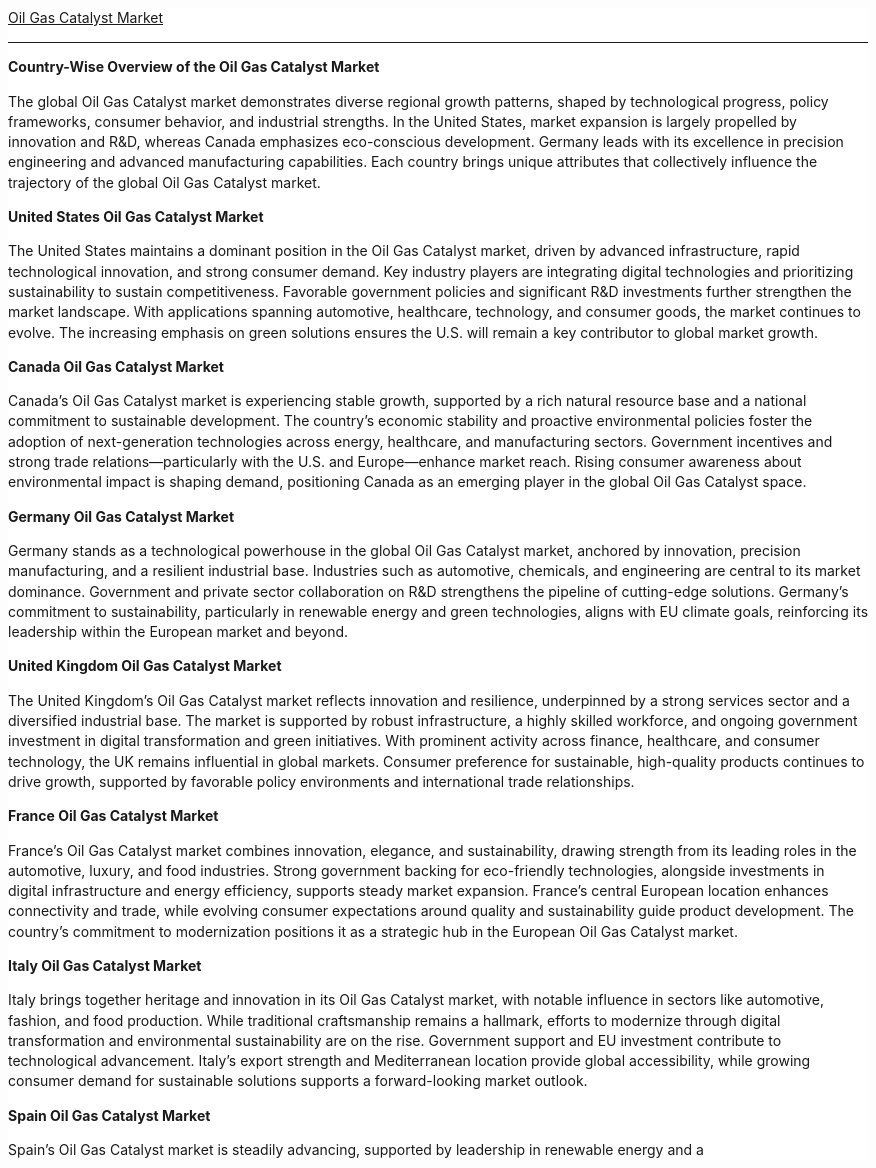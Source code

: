 <a href="https://www.marketresearchintellect.com/ask-for-discount/?rid=555857&amp;utm_source=Github-April&amp;utm_medium=049">Oil Gas Catalyst Market</a></p></blockquote><hr /><p class="" data-start="217" data-end="261"><strong data-start="217" data-end="261">Country-Wise Overview of the Oil Gas Catalyst Market</strong></p><p class="" data-start="263" data-end="774">The global Oil Gas Catalyst market demonstrates diverse regional growth patterns, shaped by technological progress, policy frameworks, consumer behavior, and industrial strengths. In the United States, market expansion is largely propelled by innovation and R&amp;D, whereas Canada emphasizes eco-conscious development. Germany leads with its excellence in precision engineering and advanced manufacturing capabilities. Each country brings unique attributes that collectively influence the trajectory of the global Oil Gas Catalyst market.</p><p class="" data-start="776" data-end="1421"><strong data-start="776" data-end="805">United States Oil Gas Catalyst Market</strong></p><p class="" data-start="776" data-end="1421">The United States maintains a dominant position in the Oil Gas Catalyst market, driven by advanced infrastructure, rapid technological innovation, and strong consumer demand. Key industry players are integrating digital technologies and prioritizing sustainability to sustain competitiveness. Favorable government policies and significant R&amp;D investments further strengthen the market landscape. With applications spanning automotive, healthcare, technology, and consumer goods, the market continues to evolve. The increasing emphasis on green solutions ensures the U.S. will remain a key contributor to global market growth.</p><p class="" data-start="1423" data-end="2019"><strong data-start="1423" data-end="1445">Canada Oil Gas Catalyst Market</strong></p><p class="" data-start="1423" data-end="2019">Canada&rsquo;s Oil Gas Catalyst market is experiencing stable growth, supported by a rich natural resource base and a national commitment to sustainable development. The country&rsquo;s economic stability and proactive environmental policies foster the adoption of next-generation technologies across energy, healthcare, and manufacturing sectors. Government incentives and strong trade relations&mdash;particularly with the U.S. and Europe&mdash;enhance market reach. Rising consumer awareness about environmental impact is shaping demand, positioning Canada as an emerging player in the global Oil Gas Catalyst space.</p><p class="" data-start="2021" data-end="2591"><strong data-start="2021" data-end="2044">Germany Oil Gas Catalyst Market</strong></p><p class="" data-start="2021" data-end="2591">Germany stands as a technological powerhouse in the global Oil Gas Catalyst market, anchored by innovation, precision manufacturing, and a resilient industrial base. Industries such as automotive, chemicals, and engineering are central to its market dominance. Government and private sector collaboration on R&amp;D strengthens the pipeline of cutting-edge solutions. Germany&rsquo;s commitment to sustainability, particularly in renewable energy and green technologies, aligns with EU climate goals, reinforcing its leadership within the European market and beyond.</p><p class="" data-start="2593" data-end="3221"><strong data-start="2593" data-end="2623">United Kingdom Oil Gas Catalyst Market</strong></p><p class="" data-start="2593" data-end="3221">The United Kingdom&rsquo;s Oil Gas Catalyst market reflects innovation and resilience, underpinned by a strong services sector and a diversified industrial base. The market is supported by robust infrastructure, a highly skilled workforce, and ongoing government investment in digital transformation and green initiatives. With prominent activity across finance, healthcare, and consumer technology, the UK remains influential in global markets. Consumer preference for sustainable, high-quality products continues to drive growth, supported by favorable policy environments and international trade relationships.</p><p class="" data-start="3223" data-end="3838"><strong data-start="3223" data-end="3245">France Oil Gas Catalyst Market</strong></p><p class="" data-start="3223" data-end="3838">France&rsquo;s Oil Gas Catalyst market combines innovation, elegance, and sustainability, drawing strength from its leading roles in the automotive, luxury, and food industries. Strong government backing for eco-friendly technologies, alongside investments in digital infrastructure and energy efficiency, supports steady market expansion. France&rsquo;s central European location enhances connectivity and trade, while evolving consumer expectations around quality and sustainability guide product development. The country&rsquo;s commitment to modernization positions it as a strategic hub in the European Oil Gas Catalyst market.</p><p class="" data-start="3840" data-end="4422"><strong data-start="3840" data-end="3861">Italy Oil Gas Catalyst Market</strong></p><p class="" data-start="3840" data-end="4422">Italy brings together heritage and innovation in its Oil Gas Catalyst market, with notable influence in sectors like automotive, fashion, and food production. While traditional craftsmanship remains a hallmark, efforts to modernize through digital transformation and environmental sustainability are on the rise. Government support and EU investment contribute to technological advancement. Italy&rsquo;s export strength and Mediterranean location provide global accessibility, while growing consumer demand for sustainable solutions supports a forward-looking market outlook.</p><p class="" data-start="4424" data-end="4975"><strong data-start="4424" data-end="4445">Spain Oil Gas Catalyst Market</strong></p><p class="" data-start="4424" data-end="4975">Spain&rsquo;s Oil Gas Catalyst market is steadily advancing, supported by leadership in renewable energy and a